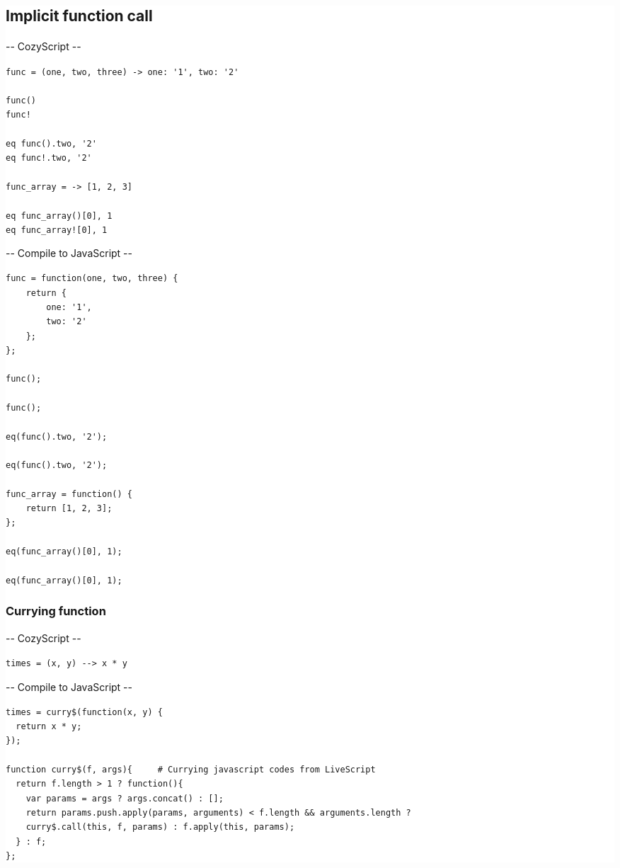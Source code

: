 ## Implicit function call

-- CozyScript --

    func = (one, two, three) -> one: '1', two: '2'

    func()
    func!

    eq func().two, '2'
    eq func!.two, '2'

    func_array = -> [1, 2, 3]

    eq func_array()[0], 1
    eq func_array![0], 1

-- Compile to JavaScript --

    func = function(one, two, three) {
        return {
            one: '1',
            two: '2'
        };
    };
    
    func();

    func();

    eq(func().two, '2');

    eq(func().two, '2');

    func_array = function() {
        return [1, 2, 3];
    };

    eq(func_array()[0], 1);

    eq(func_array()[0], 1);

### Currying function

-- CozyScript --

    times = (x, y) --> x * y
    
-- Compile to JavaScript --
    
    times = curry$(function(x, y) {
      return x * y;
    });

    function curry$(f, args){     # Currying javascript codes from LiveScript
      return f.length > 1 ? function(){
        var params = args ? args.concat() : [];
        return params.push.apply(params, arguments) < f.length && arguments.length ?
        curry$.call(this, f, params) : f.apply(this, params);
      } : f;
    };
